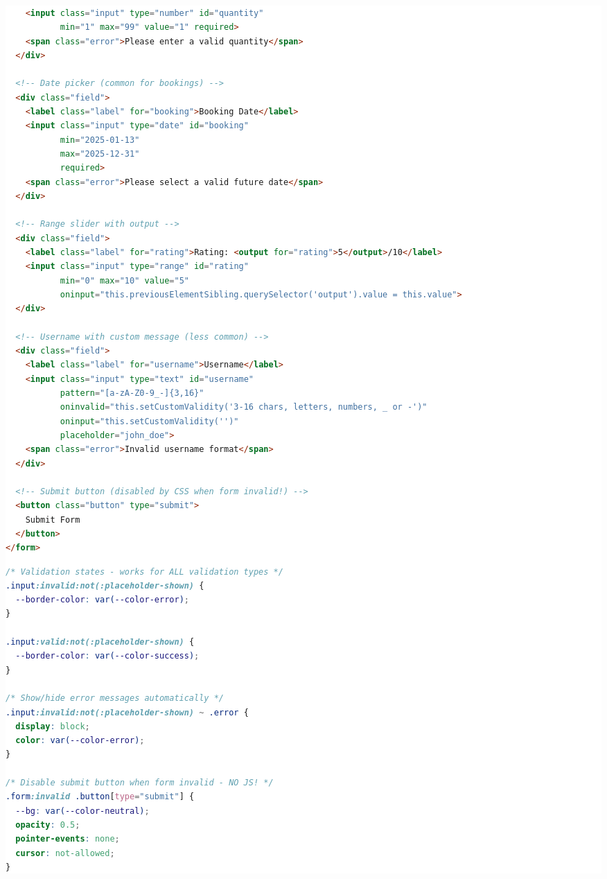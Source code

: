 ```html
    <input class="input" type="number" id="quantity" 
           min="1" max="99" value="1" required>
    <span class="error">Please enter a valid quantity</span>
  </div>

  <!-- Date picker (common for bookings) -->
  <div class="field">
    <label class="label" for="booking">Booking Date</label>
    <input class="input" type="date" id="booking" 
           min="2025-01-13" 
           max="2025-12-31"
           required>
    <span class="error">Please select a valid future date</span>
  </div>

  <!-- Range slider with output -->
  <div class="field">
    <label class="label" for="rating">Rating: <output for="rating">5</output>/10</label>
    <input class="input" type="range" id="rating" 
           min="0" max="10" value="5" 
           oninput="this.previousElementSibling.querySelector('output').value = this.value">
  </div>

  <!-- Username with custom message (less common) -->
  <div class="field">
    <label class="label" for="username">Username</label>
    <input class="input" type="text" id="username" 
           pattern="[a-zA-Z0-9_-]{3,16}"
           oninvalid="this.setCustomValidity('3-16 chars, letters, numbers, _ or -')"
           oninput="this.setCustomValidity('')"
           placeholder="john_doe">
    <span class="error">Invalid username format</span>
  </div>

  <!-- Submit button (disabled by CSS when form invalid!) -->
  <button class="button" type="submit">
    Submit Form
  </button>
</form>
```

```css
/* Validation states - works for ALL validation types */
.input:invalid:not(:placeholder-shown) {
  --border-color: var(--color-error);
}

.input:valid:not(:placeholder-shown) {
  --border-color: var(--color-success);
}

/* Show/hide error messages automatically */
.input:invalid:not(:placeholder-shown) ~ .error {
  display: block;
  color: var(--color-error);
}

/* Disable submit button when form invalid - NO JS! */
.form:invalid .button[type="submit"] {
  --bg: var(--color-neutral);
  opacity: 0.5;
  pointer-events: none;
  cursor: not-allowed;
}
```